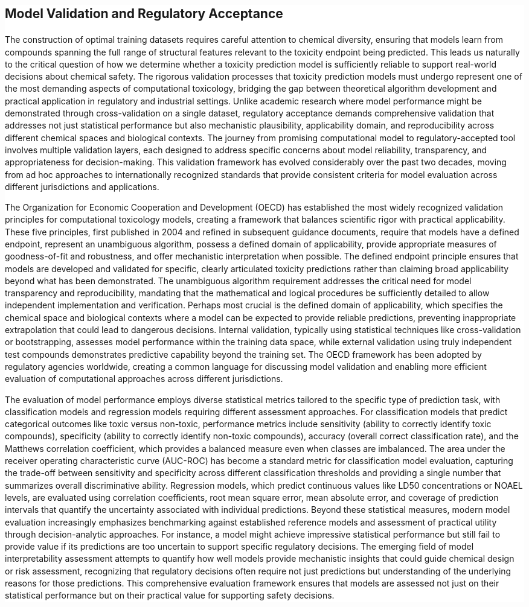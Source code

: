 ## Model Validation and Regulatory Acceptance

The construction of optimal training datasets requires careful attention to chemical diversity, ensuring that models learn from compounds spanning the full range of structural features relevant to the toxicity endpoint being predicted. This leads us naturally to the critical question of how we determine whether a toxicity prediction model is sufficiently reliable to support real-world decisions about chemical safety. The rigorous validation processes that toxicity prediction models must undergo represent one of the most demanding aspects of computational toxicology, bridging the gap between theoretical algorithm development and practical application in regulatory and industrial settings. Unlike academic research where model performance might be demonstrated through cross-validation on a single dataset, regulatory acceptance demands comprehensive validation that addresses not just statistical performance but also mechanistic plausibility, applicability domain, and reproducibility across different chemical spaces and biological contexts. The journey from promising computational model to regulatory-accepted tool involves multiple validation layers, each designed to address specific concerns about model reliability, transparency, and appropriateness for decision-making. This validation framework has evolved considerably over the past two decades, moving from ad hoc approaches to internationally recognized standards that provide consistent criteria for model evaluation across different jurisdictions and applications.

The Organization for Economic Cooperation and Development (OECD) has established the most widely recognized validation principles for computational toxicology models, creating a framework that balances scientific rigor with practical applicability. These five principles, first published in 2004 and refined in subsequent guidance documents, require that models have a defined endpoint, represent an unambiguous algorithm, possess a defined domain of applicability, provide appropriate measures of goodness-of-fit and robustness, and offer mechanistic interpretation when possible. The defined endpoint principle ensures that models are developed and validated for specific, clearly articulated toxicity predictions rather than claiming broad applicability beyond what has been demonstrated. The unambiguous algorithm requirement addresses the critical need for model transparency and reproducibility, mandating that the mathematical and logical procedures be sufficiently detailed to allow independent implementation and verification. Perhaps most crucial is the defined domain of applicability, which specifies the chemical space and biological contexts where a model can be expected to provide reliable predictions, preventing inappropriate extrapolation that could lead to dangerous decisions. Internal validation, typically using statistical techniques like cross-validation or bootstrapping, assesses model performance within the training data space, while external validation using truly independent test compounds demonstrates predictive capability beyond the training set. The OECD framework has been adopted by regulatory agencies worldwide, creating a common language for discussing model validation and enabling more efficient evaluation of computational approaches across different jurisdictions.

The evaluation of model performance employs diverse statistical metrics tailored to the specific type of prediction task, with classification models and regression models requiring different assessment approaches. For classification models that predict categorical outcomes like toxic versus non-toxic, performance metrics include sensitivity (ability to correctly identify toxic compounds), specificity (ability to correctly identify non-toxic compounds), accuracy (overall correct classification rate), and the Matthews correlation coefficient, which provides a balanced measure even when classes are imbalanced. The area under the receiver operating characteristic curve (AUC-ROC) has become a standard metric for classification model evaluation, capturing the trade-off between sensitivity and specificity across different classification thresholds and providing a single number that summarizes overall discriminative ability. Regression models, which predict continuous values like LD50 concentrations or NOAEL levels, are evaluated using correlation coefficients, root mean square error, mean absolute error, and coverage of prediction intervals that quantify the uncertainty associated with individual predictions. Beyond these statistical measures, modern model evaluation increasingly emphasizes benchmarking against established reference models and assessment of practical utility through decision-analytic approaches. For instance, a model might achieve impressive statistical performance but still fail to provide value if its predictions are too uncertain to support specific regulatory decisions. The emerging field of model interpretability assessment attempts to quantify how well models provide mechanistic insights that could guide chemical design or risk assessment, recognizing that regulatory decisions often require not just predictions but understanding of the underlying reasons for those predictions. This comprehensive evaluation framework ensures that models are assessed not just on their statistical performance but on their practical value for supporting safety decisions.
